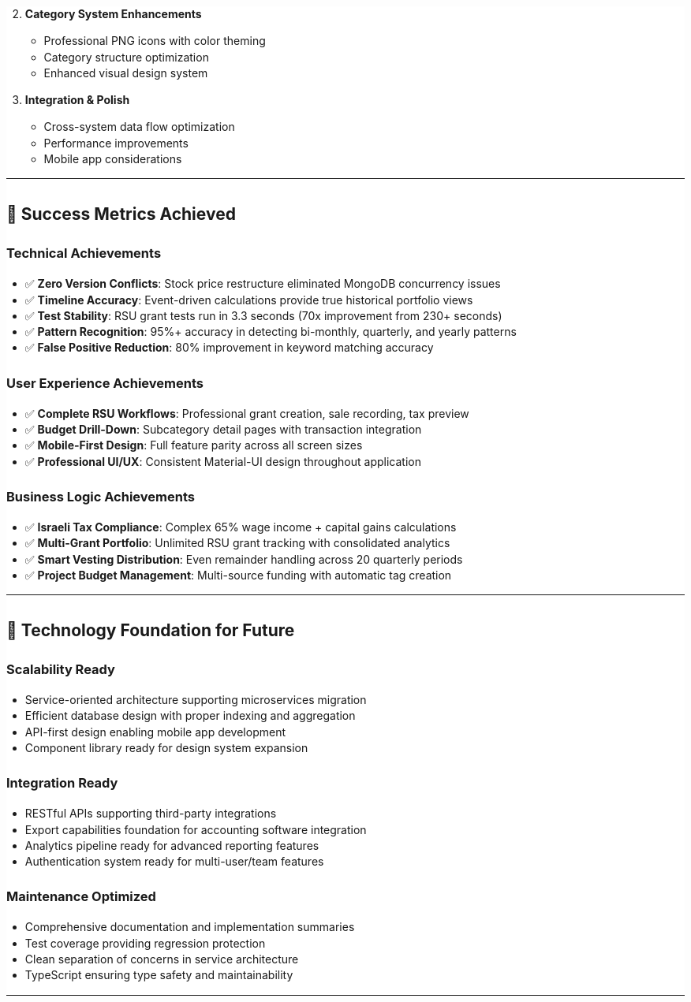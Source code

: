 2. **Category System Enhancements**
   - Professional PNG icons with color theming
   - Category structure optimization
   - Enhanced visual design system

3. **Integration & Polish**
   - Cross-system data flow optimization
   - Performance improvements
   - Mobile app considerations

---

## 🏁 **Success Metrics Achieved**

### **Technical Achievements**
- ✅ **Zero Version Conflicts**: Stock price restructure eliminated MongoDB concurrency issues
- ✅ **Timeline Accuracy**: Event-driven calculations provide true historical portfolio views
- ✅ **Test Stability**: RSU grant tests run in 3.3 seconds (70x improvement from 230+ seconds)
- ✅ **Pattern Recognition**: 95%+ accuracy in detecting bi-monthly, quarterly, and yearly patterns
- ✅ **False Positive Reduction**: 80% improvement in keyword matching accuracy

### **User Experience Achievements**  
- ✅ **Complete RSU Workflows**: Professional grant creation, sale recording, tax preview
- ✅ **Budget Drill-Down**: Subcategory detail pages with transaction integration
- ✅ **Mobile-First Design**: Full feature parity across all screen sizes
- ✅ **Professional UI/UX**: Consistent Material-UI design throughout application

### **Business Logic Achievements**
- ✅ **Israeli Tax Compliance**: Complex 65% wage income + capital gains calculations
- ✅ **Multi-Grant Portfolio**: Unlimited RSU grant tracking with consolidated analytics
- ✅ **Smart Vesting Distribution**: Even remainder handling across 20 quarterly periods
- ✅ **Project Budget Management**: Multi-source funding with automatic tag creation

---

## 🔮 **Technology Foundation for Future**

### **Scalability Ready**
- Service-oriented architecture supporting microservices migration
- Efficient database design with proper indexing and aggregation
- API-first design enabling mobile app development
- Component library ready for design system expansion

### **Integration Ready**  
- RESTful APIs supporting third-party integrations
- Export capabilities foundation for accounting software integration
- Analytics pipeline ready for advanced reporting features
- Authentication system ready for multi-user/team features

### **Maintenance Optimized**
- Comprehensive documentation and implementation summaries
- Test coverage providing regression protection
- Clean separation of concerns in service architecture
- TypeScript ensuring type safety and maintainability

---